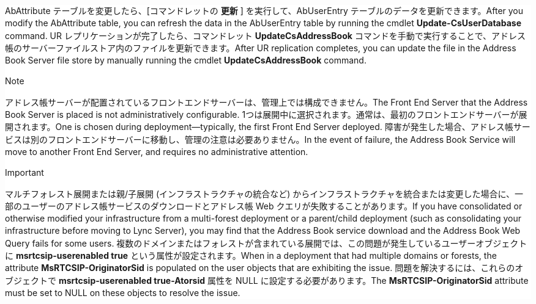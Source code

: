 <span data-ttu-id="8984c-290">AbAttribute テーブルを変更したら、[コマンドレットの **更新** ] を実行して、AbUserEntry テーブルのデータを更新できます。</span><span class="sxs-lookup"><span data-stu-id="8984c-290">After you modify the AbAttribute table, you can refresh the data in the AbUserEntry table by running the cmdlet **Update-CsUserDatabase** command.</span></span> <span data-ttu-id="8984c-291">UR レプリケーションが完了したら、コマンドレット **UpdateCsAddressBook** コマンドを手動で実行することで、アドレス帳のサーバーファイルストア内のファイルを更新できます。</span><span class="sxs-lookup"><span data-stu-id="8984c-291">After UR replication completes, you can update the file in the Address Book Server file store by manually running the cmdlet **UpdateCsAddressBook** command.</span></span>

<div>


> [!NOTE]  
> <span data-ttu-id="8984c-292">アドレス帳サーバーが配置されているフロントエンドサーバーは、管理上では構成できません。</span><span class="sxs-lookup"><span data-stu-id="8984c-292">The Front End Server that the Address Book Server is placed is not administratively configurable.</span></span> <span data-ttu-id="8984c-293">1つは展開中に選択されます。通常は、最初のフロントエンドサーバーが展開されます。</span><span class="sxs-lookup"><span data-stu-id="8984c-293">One is chosen during deployment—typically, the first Front End Server deployed.</span></span> <span data-ttu-id="8984c-294">障害が発生した場合、アドレス帳サービスは別のフロントエンドサーバーに移動し、管理の注意は必要ありません。</span><span class="sxs-lookup"><span data-stu-id="8984c-294">In the event of failure, the Address Book Service will move to another Front End Server, and requires no administrative attention.</span></span>



</div>

<div>


> [!IMPORTANT]  
> <span data-ttu-id="8984c-295">マルチフォレスト展開または親/子展開 (インフラストラクチャの統合など) からインフラストラクチャを統合または変更した場合に、一部のユーザーのアドレス帳サービスのダウンロードとアドレス帳 Web クエリが失敗することがあります。</span><span class="sxs-lookup"><span data-stu-id="8984c-295">If you have consolidated or otherwise modified your infrastructure from a multi-forest deployment or a parent/child deployment (such as consolidating your infrastructure before moving to Lync Server), you may find that the Address Book service download and the Address Book Web Query fails for some users.</span></span> <span data-ttu-id="8984c-296">複数のドメインまたはフォレストが含まれている展開では、この問題が発生しているユーザーオブジェクトに <STRONG>msrtcsip-userenabled true</STRONG> という属性が設定されます。</span><span class="sxs-lookup"><span data-stu-id="8984c-296">When in a deployment that had multiple domains or forests, the attribute <STRONG>MsRTCSIP-OriginatorSid</STRONG> is populated on the user objects that are exhibiting the issue.</span></span> <span data-ttu-id="8984c-297">問題を解決するには、これらのオブジェクトで <STRONG>msrtcsip-userenabled true-Atorsid</STRONG> 属性を NULL に設定する必要があります。</span><span class="sxs-lookup"><span data-stu-id="8984c-297">The <STRONG>MsRTCSIP-OriginatorSid</STRONG> attribute must be set to NULL on these objects to resolve the issue.</span></span>



<span data-ttu-id="8984c-298"></div>

</div>

</div>

<span> </span>

</div>

</div>

</span><span class="sxs-lookup"><span data-stu-id="8984c-298"></div>

</div>

</div>

<span> </span>

</div>

</div>

</span></span></div>

